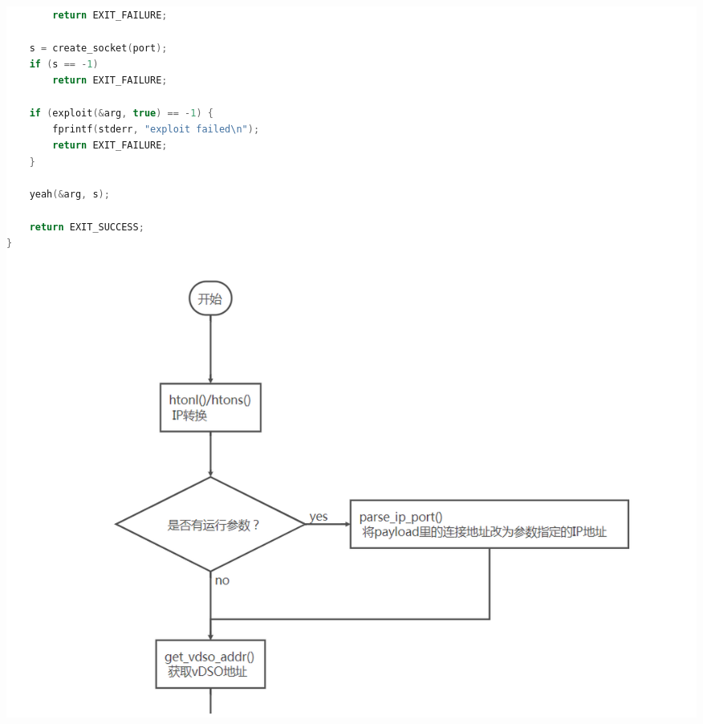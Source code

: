 ```c
        return EXIT_FAILURE;

    s = create_socket(port);
    if (s == -1)
        return EXIT_FAILURE;

    if (exploit(&arg, true) == -1) {
        fprintf(stderr, "exploit failed\n");
        return EXIT_FAILURE;
    }

    yeah(&arg, s);

    return EXIT_SUCCESS;
}
```

![](../../../../.gitbook/assets/image%20%2824%29.png)
